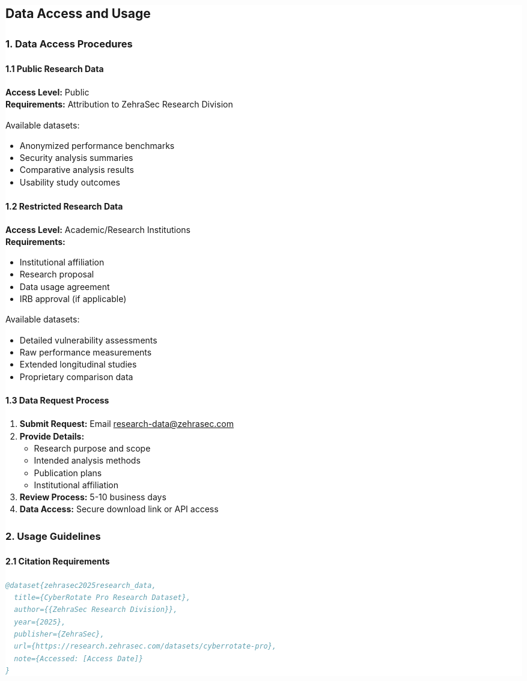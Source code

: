 
## Data Access and Usage

### 1. Data Access Procedures

#### 1.1 Public Research Data
**Access Level:** Public  
**Requirements:** Attribution to ZehraSec Research Division  

Available datasets:
- Anonymized performance benchmarks
- Security analysis summaries
- Comparative analysis results
- Usability study outcomes

#### 1.2 Restricted Research Data
**Access Level:** Academic/Research Institutions  
**Requirements:** 
- Institutional affiliation
- Research proposal
- Data usage agreement
- IRB approval (if applicable)

Available datasets:
- Detailed vulnerability assessments
- Raw performance measurements
- Extended longitudinal studies
- Proprietary comparison data

#### 1.3 Data Request Process
1. **Submit Request:** Email research-data@zehrasec.com
2. **Provide Details:**
   - Research purpose and scope
   - Intended analysis methods
   - Publication plans
   - Institutional affiliation
3. **Review Process:** 5-10 business days
4. **Data Access:** Secure download link or API access

### 2. Usage Guidelines

#### 2.1 Citation Requirements
```bibtex
@dataset{zehrasec2025research_data,
  title={CyberRotate Pro Research Dataset},
  author={{ZehraSec Research Division}},
  year={2025},
  publisher={ZehraSec},
  url={https://research.zehrasec.com/datasets/cyberrotate-pro},
  note={Accessed: [Access Date]}
}
```
